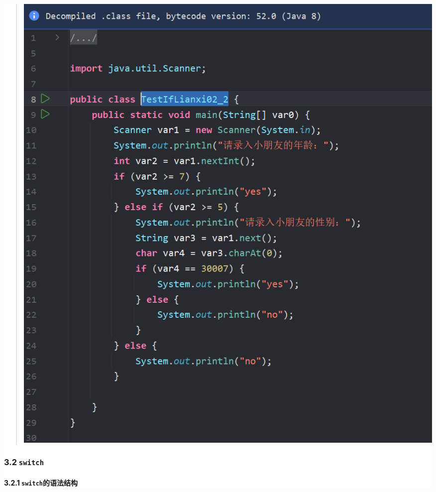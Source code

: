 > ![image-20250724162424910](../../../../.vuepress/public/images/image-20250724162424910.png)

### 3.2 `switch`

#### 3.2.1 `switch`的语法结构

